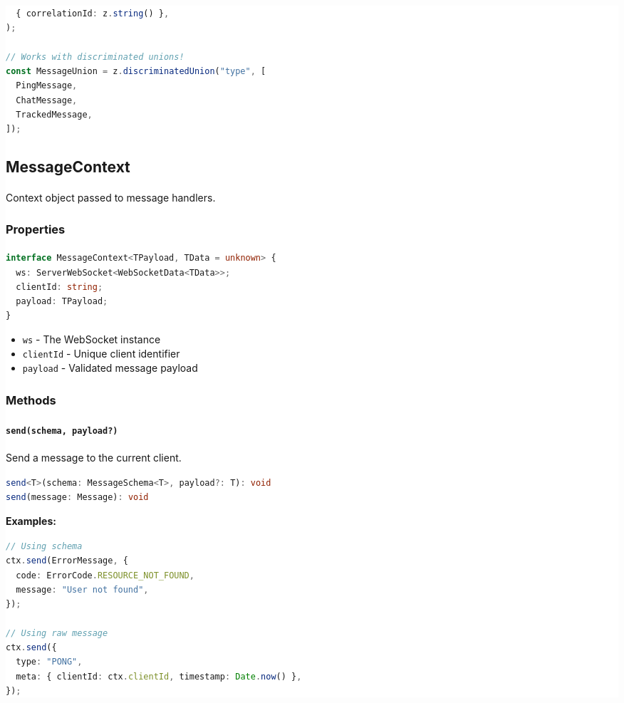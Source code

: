 ```typescript
  { correlationId: z.string() },
);

// Works with discriminated unions!
const MessageUnion = z.discriminatedUnion("type", [
  PingMessage,
  ChatMessage,
  TrackedMessage,
]);
```

## MessageContext

Context object passed to message handlers.

### Properties

```typescript
interface MessageContext<TPayload, TData = unknown> {
  ws: ServerWebSocket<WebSocketData<TData>>;
  clientId: string;
  payload: TPayload;
}
```

- `ws` - The WebSocket instance
- `clientId` - Unique client identifier
- `payload` - Validated message payload

### Methods

#### `send(schema, payload?)`

Send a message to the current client.

```typescript
send<T>(schema: MessageSchema<T>, payload?: T): void
send(message: Message): void
```

**Examples:**

```typescript
// Using schema
ctx.send(ErrorMessage, {
  code: ErrorCode.RESOURCE_NOT_FOUND,
  message: "User not found",
});

// Using raw message
ctx.send({
  type: "PONG",
  meta: { clientId: ctx.clientId, timestamp: Date.now() },
});
```
